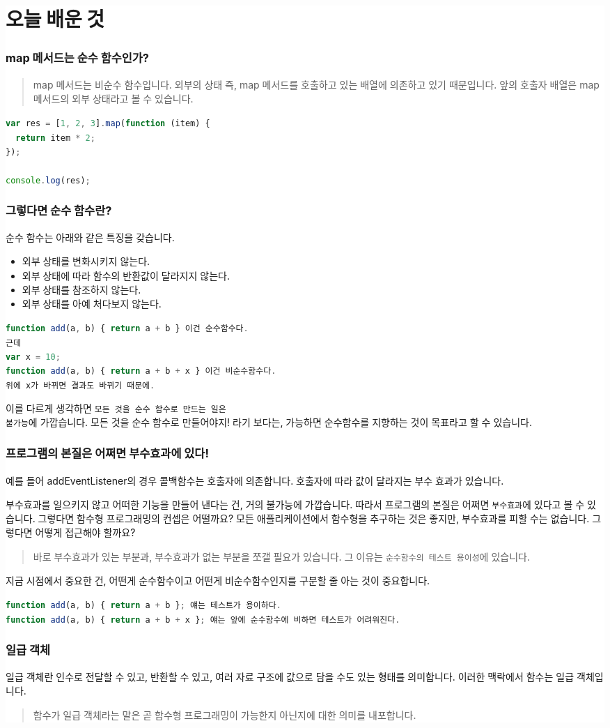 # 오늘 배운 것

### map 메서드는 순수 함수인가?

> map 메서드는 비순수 함수입니다. 외부의 상태 즉, map 메서드를 호출하고 있는 배열에 의존하고 있기 때문입니다. 앞의 호출자 배열은 map 메서드의 외부 상태라고 볼 수 있습니다.

```jsx
var res = [1, 2, 3].map(function (item) {
  return item * 2;
});

console.log(res);
```

### 그렇다면 순수 함수란?

순수 함수는 아래와 같은 특징을 갖습니다.

- 외부 상태를 변화시키지 않는다.
- 외부 상태에 따라 함수의 반환값이 달라지지 않는다.
- 외부 상태를 참조하지 않는다.
- 외부 상태를 아예 처다보지 않는다.

```jsx
function add(a, b) { return a + b } 이건 순수함수다.
근데
var x = 10;
function add(a, b) { return a + b + x } 이건 비순수함수다.
위에 x가 바뀌면 결과도 바뀌기 때문에.
```

이를 다르게 생각하면 <code>모든 것을 순수 함수로 만드는 일은 불가능</code>에 가깝습니다. 모든 것을 순수 함수로 만들어야지! 라기 보다는, 가능하면 순수함수를 지향하는 것이 목표라고 할 수 있습니다.

### 프로그램의 본질은 어쩌면 부수효과에 있다!

예를 들어 addEventListener의 경우 콜백함수는 호출자에 의존합니다. 호출자에 따라 값이 달라지는 부수 효과가 있습니다.

부수효과를 일으키지 않고 어떠한 기능을 만들어 낸다는 건, 거의 불가능에 가깝습니다. 따라서 프로그램의 본질은 어쩌면 <code>부수효과</code>에 있다고 볼 수 있습니다. 그렇다면 함수형 프로그래밍의 컨셉은 어떨까요? 모든 애플리케이션에서 함수형을 추구하는 것은 좋지만, 부수효과를 피할 수는 없습니다. 그렇다면 어떻게 접근해야 할까요?

> 바로 부수효과가 있는 부분과, 부수효과가 없는 부분을 쪼갤 필요가 있습니다. 그 이유는 <code>순수함수의 테스트 용이성</code>에 있습니다.

지금 시점에서 중요한 건, 어떤게 순수함수이고 어떤게 비순수함수인지를 구분할 줄 아는 것이 중요합니다.

```jsx
function add(a, b) { return a + b }; 얘는 테스트가 용이하다.
function add(a, b) { return a + b + x }; 얘는 앞에 순수함수에 비하면 테스트가 어려워진다.
```

### 일급 객체

일급 객체란 인수로 전달할 수 있고, 반환할 수 있고, 여러 자료 구조에 값으로 담을 수도 있는 형태를 의미합니다. 이러한 맥락에서 함수는 일급 객체입니다.

> 함수가 일급 객체라는 말은 곧 함수형 프로그래밍이 가능한지 아닌지에 대한 의미를 내포합니다.
